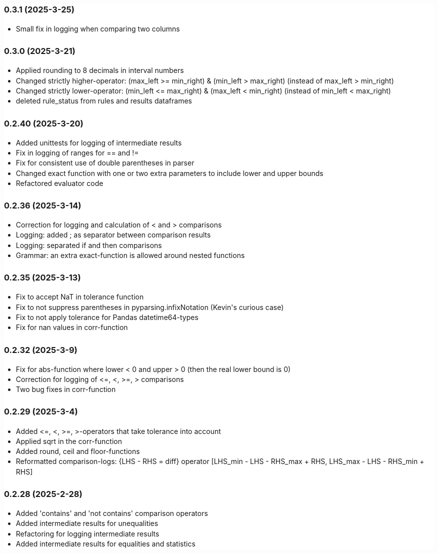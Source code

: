 ### 0.3.1 (2025-3-25)

- Small fix in logging when comparing two columns

### 0.3.0 (2025-3-21)

- Applied rounding to 8 decimals in interval numbers
- Changed strictly higher-operator: (max_left >= min_right) & (min_left > max_right) (instead of max_left > min_right)
- Changed strictly lower-operator: (min_left <= max_right) & (max_left < min_right) (instead of min_left < max_right)
- deleted rule_status from rules and results dataframes

### 0.2.40 (2025-3-20)

- Added unittests for logging of intermediate results
- Fix in logging of ranges for == and !=
- Fix for consistent use of double parentheses in parser
- Changed exact function with one or two extra parameters to include lower and upper bounds
- Refactored evaluator code

### 0.2.36 (2025-3-14)

- Correction for logging and calculation of < and > comparisons
- Logging: added ; as separator between comparison results
- Logging: separated if and then comparisons
- Grammar: an extra exact-function is allowed around nested functions

### 0.2.35 (2025-3-13)

- Fix to accept NaT in tolerance function
- Fix to not suppress parentheses in pyparsing.infixNotation (Kevin's curious case)
- Fix to not apply tolerance for Pandas datetime64-types
- Fix for nan values in corr-function

### 0.2.32 (2025-3-9)

- Fix for abs-function where lower < 0 and upper > 0 (then the real lower bound is 0)
- Correction for logging of <=, <, >=, > comparisons
- Two bug fixes in corr-function

### 0.2.29 (2025-3-4)

- Added <=, <, >=, >-operators that take tolerance into account
- Applied sqrt in the corr-function
- Added round, ceil and floor-functions
- Reformatted comparison-logs: {LHS - RHS = diff} operator [LHS_min - LHS - RHS_max + RHS, LHS_max - LHS - RHS_min + RHS]

### 0.2.28 (2025-2-28)

- Added 'contains' and 'not contains' comparison operators
- Added intermediate results for unequalities
- Refactoring for logging intermediate results
- Added intermediate results for equalities and statistics
